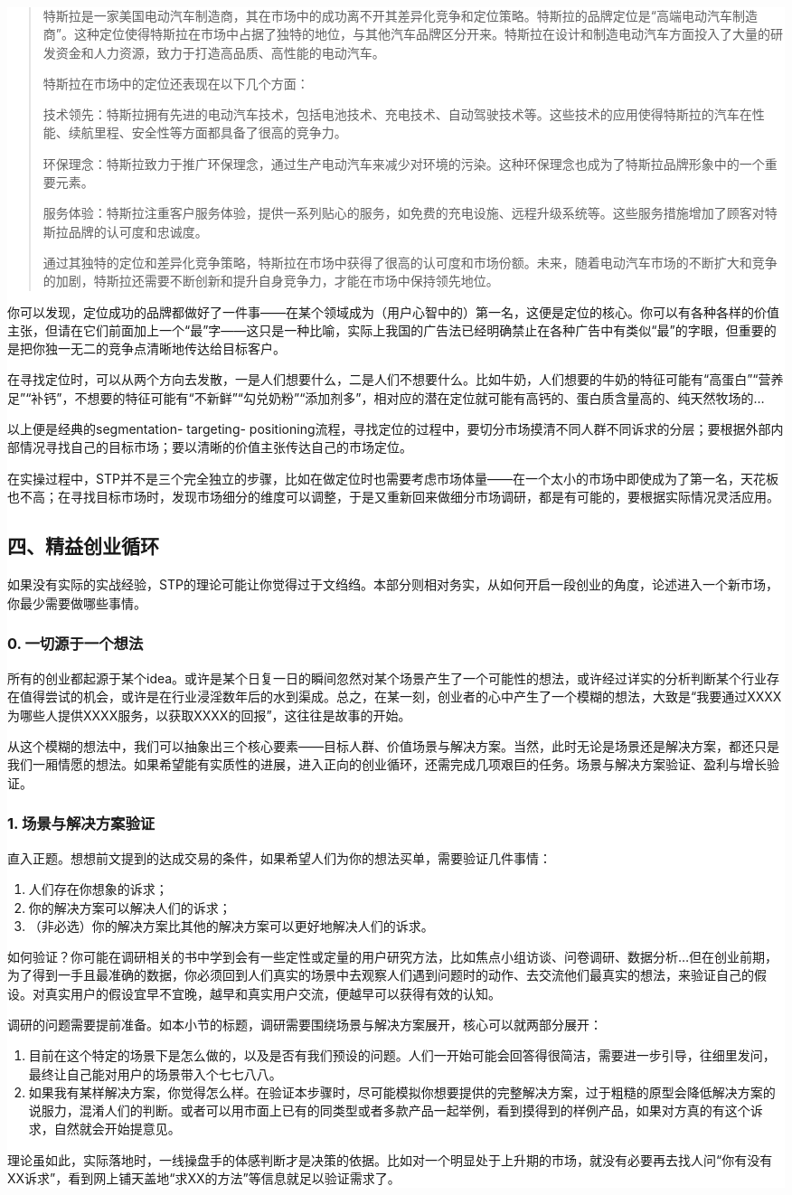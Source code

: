 > 特斯拉是一家美国电动汽车制造商，其在市场中的成功离不开其差异化竞争和定位策略。特斯拉的品牌定位是“高端电动汽车制造商”。这种定位使得特斯拉在市场中占据了独特的地位，与其他汽车品牌区分开来。特斯拉在设计和制造电动汽车方面投入了大量的研发资金和人力资源，致力于打造高品质、高性能的电动汽车。
> 
> 特斯拉在市场中的定位还表现在以下几个方面：
> 
> 技术领先：特斯拉拥有先进的电动汽车技术，包括电池技术、充电技术、自动驾驶技术等。这些技术的应用使得特斯拉的汽车在性能、续航里程、安全性等方面都具备了很高的竞争力。
> 
> 环保理念：特斯拉致力于推广环保理念，通过生产电动汽车来减少对环境的污染。这种环保理念也成为了特斯拉品牌形象中的一个重要元素。
> 
> 服务体验：特斯拉注重客户服务体验，提供一系列贴心的服务，如免费的充电设施、远程升级系统等。这些服务措施增加了顾客对特斯拉品牌的认可度和忠诚度。
> 
> 通过其独特的定位和差异化竞争策略，特斯拉在市场中获得了很高的认可度和市场份额。未来，随着电动汽车市场的不断扩大和竞争的加剧，特斯拉还需要不断创新和提升自身竞争力，才能在市场中保持领先地位。

你可以发现，定位成功的品牌都做好了一件事——在某个领域成为（用户心智中的）第一名，这便是定位的核心。你可以有各种各样的价值主张，但请在它们前面加上一个“最”字——这只是一种比喻，实际上我国的广告法已经明确禁止在各种广告中有类似“最”的字眼，但重要的是把你独一无二的竞争点清晰地传达给目标客户。

在寻找定位时，可以从两个方向去发散，一是人们想要什么，二是人们不想要什么。比如牛奶，人们想要的牛奶的特征可能有“高蛋白”“营养足”“补钙”，不想要的特征可能有“不新鲜”“勾兑奶粉”“添加剂多”，相对应的潜在定位就可能有高钙的、蛋白质含量高的、纯天然牧场的…

以上便是经典的segmentation- targeting- positioning流程，寻找定位的过程中，要切分市场摸清不同人群不同诉求的分层；要根据外部内部情况寻找自己的目标市场；要以清晰的价值主张传达自己的市场定位。

在实操过程中，STP并不是三个完全独立的步骤，比如在做定位时也需要考虑市场体量——在一个太小的市场中即使成为了第一名，天花板也不高；在寻找目标市场时，发现市场细分的维度可以调整，于是又重新回来做细分市场调研，都是有可能的，要根据实际情况灵活应用。

## 四、精益创业循环

如果没有实际的实战经验，STP的理论可能让你觉得过于文绉绉。本部分则相对务实，从如何开启一段创业的角度，论述进入一个新市场，你最少需要做哪些事情。

### 0\. 一切源于一个想法

所有的创业都起源于某个idea。或许是某个日复一日的瞬间忽然对某个场景产生了一个可能性的想法，或许经过详实的分析判断某个行业存在值得尝试的机会，或许是在行业浸淫数年后的水到渠成。总之，在某一刻，创业者的心中产生了一个模糊的想法，大致是“我要通过XXXX为哪些人提供XXXX服务，以获取XXXX的回报”，这往往是故事的开始。

从这个模糊的想法中，我们可以抽象出三个核心要素——目标人群、价值场景与解决方案。当然，此时无论是场景还是解决方案，都还只是我们一厢情愿的想法。如果希望能有实质性的进展，进入正向的创业循环，还需完成几项艰巨的任务。场景与解决方案验证、盈利与增长验证。

### 1\. 场景与解决方案验证

直入正题。想想前文提到的达成交易的条件，如果希望人们为你的想法买单，需要验证几件事情：

1.  人们存在你想象的诉求；
2.  你的解决方案可以解决人们的诉求；
3.  （非必选）你的解决方案比其他的解决方案可以更好地解决人们的诉求。

如何验证？你可能在调研相关的书中学到会有一些定性或定量的用户研究方法，比如焦点小组访谈、问卷调研、数据分析…但在创业前期，为了得到一手且最准确的数据，你必须回到人们真实的场景中去观察人们遇到问题时的动作、去交流他们最真实的想法，来验证自己的假设。对真实用户的假设宜早不宜晚，越早和真实用户交流，便越早可以获得有效的认知。

调研的问题需要提前准备。如本小节的标题，调研需要围绕场景与解决方案展开，核心可以就两部分展开：

1.  目前在这个特定的场景下是怎么做的，以及是否有我们预设的问题。人们一开始可能会回答得很简洁，需要进一步引导，往细里发问，最终让自己能对用户的场景带入个七七八八。
2.  如果我有某样解决方案，你觉得怎么样。在验证本步骤时，尽可能模拟你想要提供的完整解决方案，过于粗糙的原型会降低解决方案的说服力，混淆人们的判断。或者可以用市面上已有的同类型或者多款产品一起举例，看到摸得到的样例产品，如果对方真的有这个诉求，自然就会开始提意见。

理论虽如此，实际落地时，一线操盘手的体感判断才是决策的依据。比如对一个明显处于上升期的市场，就没有必要再去找人问“你有没有XX诉求”，看到网上铺天盖地“求XX的方法”等信息就足以验证需求了。
